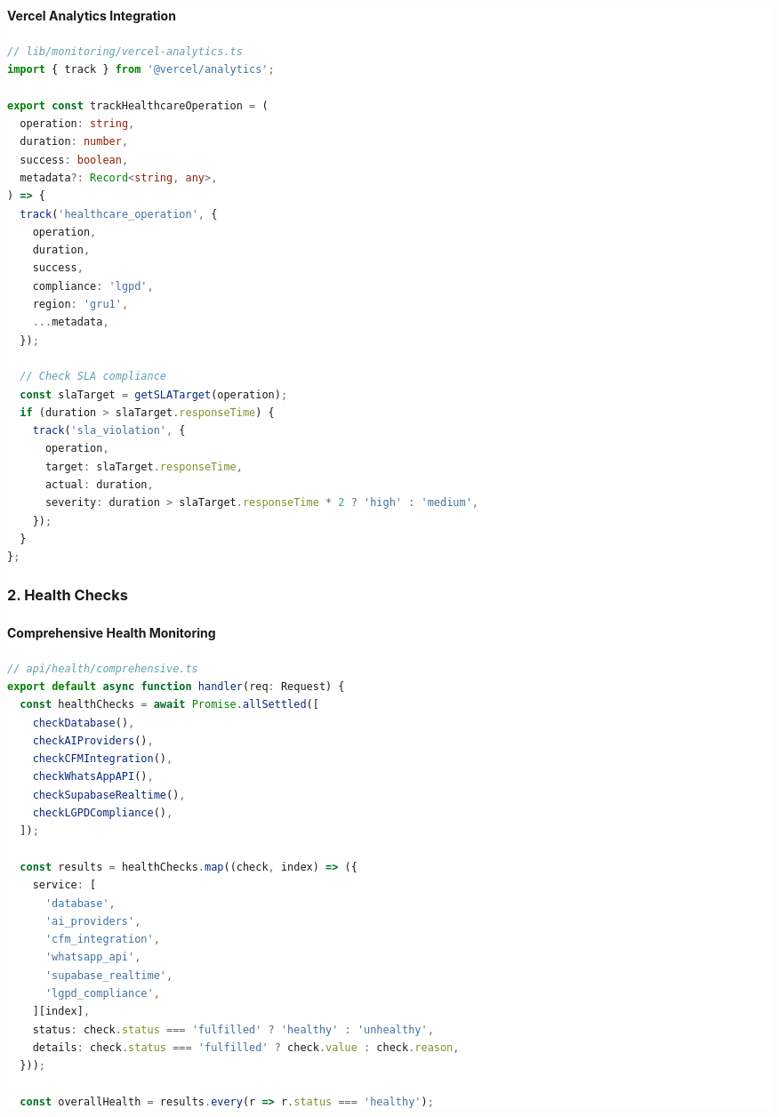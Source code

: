 #### Vercel Analytics Integration

```typescript
// lib/monitoring/vercel-analytics.ts
import { track } from '@vercel/analytics';

export const trackHealthcareOperation = (
  operation: string,
  duration: number,
  success: boolean,
  metadata?: Record<string, any>,
) => {
  track('healthcare_operation', {
    operation,
    duration,
    success,
    compliance: 'lgpd',
    region: 'gru1',
    ...metadata,
  });

  // Check SLA compliance
  const slaTarget = getSLATarget(operation);
  if (duration > slaTarget.responseTime) {
    track('sla_violation', {
      operation,
      target: slaTarget.responseTime,
      actual: duration,
      severity: duration > slaTarget.responseTime * 2 ? 'high' : 'medium',
    });
  }
};
```

### 2. Health Checks

#### Comprehensive Health Monitoring

```typescript
// api/health/comprehensive.ts
export default async function handler(req: Request) {
  const healthChecks = await Promise.allSettled([
    checkDatabase(),
    checkAIProviders(),
    checkCFMIntegration(),
    checkWhatsAppAPI(),
    checkSupabaseRealtime(),
    checkLGPDCompliance(),
  ]);

  const results = healthChecks.map((check, index) => ({
    service: [
      'database',
      'ai_providers',
      'cfm_integration',
      'whatsapp_api',
      'supabase_realtime',
      'lgpd_compliance',
    ][index],
    status: check.status === 'fulfilled' ? 'healthy' : 'unhealthy',
    details: check.status === 'fulfilled' ? check.value : check.reason,
  }));

  const overallHealth = results.every(r => r.status === 'healthy');
```